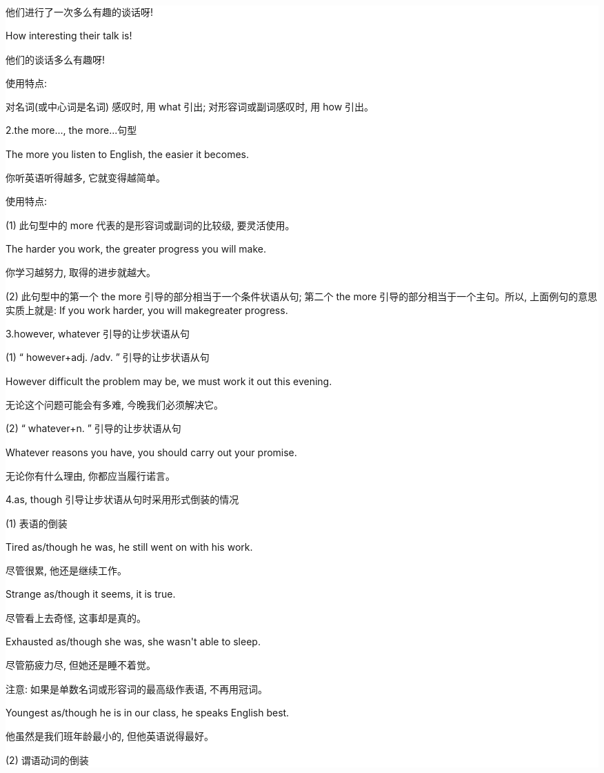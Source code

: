 他们进行了一次多么有趣的谈话呀!

How interesting their talk is!

他们的谈话多么有趣呀!

使用特点:

对名词(或中心词是名词) 感叹时, 用 what 引出; 对形容词或副词感叹时, 用 how 引出。

2.the more..., the more...句型

The more you listen to English, the easier it becomes.

你听英语听得越多, 它就变得越简单。

使用特点:

(1) 此句型中的 more 代表的是形容词或副词的比较级, 要灵活使用。

The harder you work, the greater progress you will make.

你学习越努力, 取得的进步就越大。

(2) 此句型中的第一个 the more 引导的部分相当于一个条件状语从句; 第二个 the more 引导的部分相当于一个主句。所以, 上面例句的意思实质上就是: If you work harder, you will makegreater progress.

3.however, whatever 引导的让步状语从句

(1) “ however+adj. /adv. ” 引导的让步状语从句

However difficult the problem may be, we must work it out this evening.

无论这个问题可能会有多难, 今晚我们必须解决它。

(2) “ whatever+n. ” 引导的让步状语从句

Whatever reasons you have, you should carry out your promise.

无论你有什么理由, 你都应当履行诺言。

4.as, though 引导让步状语从句时采用形式倒装的情况

(1) 表语的倒装

Tired as/though he was, he still went on with his work.

尽管很累, 他还是继续工作。

Strange as/though it seems, it is true.

尽管看上去奇怪, 这事却是真的。

Exhausted as/though she was, she wasn't able to sleep.

尽管筋疲力尽, 但她还是睡不着觉。

注意: 如果是单数名词或形容词的最高级作表语, 不再用冠词。

Youngest as/though he is in our class, he speaks English best.

他虽然是我们班年龄最小的, 但他英语说得最好。

(2) 谓语动词的倒装
